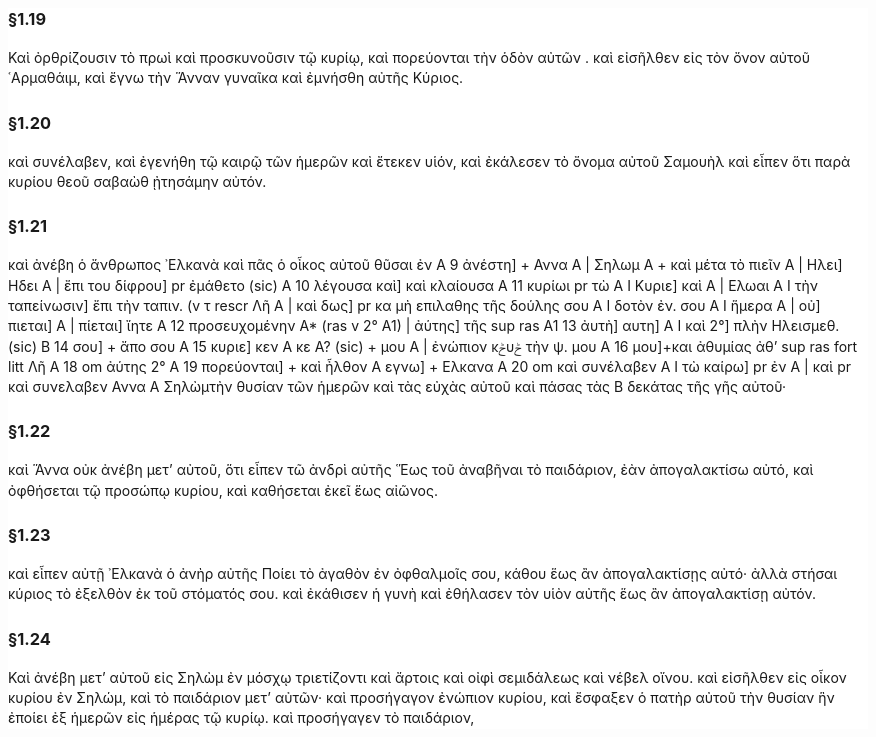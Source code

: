 ### §1.19  

<p>Καὶ ὀρθρίζουσιν τὸ πρωὶ καὶ προσκυνοῦσιν <lb n="19"/>
τῷ κυρίῳ, καὶ πορεύονται τὴν ὁδὸν αὐτῶν . καὶ εἰσῆλθεν
εἰς τὸν ὄνον αὐτοῦ ῾Αρμαθάιμ, καὶ ἔγνω τὴν Ἅνναν γυναῖκα
καὶ ἐμνήσθη αὐτῆς Κύριος.</p>  

### §1.20  

<p>καὶ συνέλαβεν, καὶ ἐγενήθη τῷ <lb n="20"/>
καιρῷ τῶν ἡμερῶν καὶ ἔτεκεν υἱόν, καὶ ἐκάλεσεν τὸ ὄνομα αὐτοῦ
Σαμουὴλ καὶ εἶπεν ὅτι παρὰ κυρίου θεοῦ σαβαὼθ ᾐτησάμην αὐτόν.
</p>  

### §1.21  

<p>καὶ ἀνέβη ὁ ἄνθρωπος ᾿Ελκανὰ καὶ πᾶς ὁ οἶκος αὐτοῦ θῦσαι ἐν <lb n="21"/>
<note type="footnote">A 9 ἀνέστη] + Αννα Α | Σηλωμ Α + καὶ μέτα τὸ πιεῖν Α | Ηλει] Ηδει Α |
ἔπι του δίφρου] pr ἐμάθετο (sic) Α 10 λέγουσα καὶ] καὶ κλαίουσα Α
11 κυρίωι pr τὼ Α Ι Κυριε] καὶ Α | Ελωαι Α Ι τὴν ταπείνωσιν] ἔπι τὴν ταπιν.
(v τ rescr Λῆ A | καὶ δως] pr κα μὴ επιλαθης τῆς δούλης σου Α Ι δοτὸν ἐν.
σου A Ι ἥμερα Α | οὐ] πιεται] Α | πίεται] ἴητε Α 12 προσευχομένην A* (ras
v 2° A1) | ἀύτης] τῆς sup ras Α1 13 ἀυτὴ] αυτη] Α Ι καὶ 2°] πλὴν
Ηλεισμεθ. (sic) B 14 σου] + ἄπο σου Α 15 κυριε] κεν Α κε A? (sic)
+ μου Α | ἐνώπιον κݲυݲ τὴν ψ. μου Α 16 μου]+και ἀθυμίας ἀθ’ sup ras
fort litt Λῆ Α 18 om ἀύτης 2° Α 19 πορεύονται] + καὶ ἦλθον Α
εγνω] + Ελκανα Α 20 om καὶ συνέλαβεν Α Ι τὼ καίρω] pr ἐν Α | καὶ
pr καὶ συνελαβεν Αννα Α</note>

<pb n="547"/>
Σηλὼμτὴν θυσίαν τῶν ἡμερῶν καὶ τὰς εὐχὰς αὐτοῦ καὶ πάσας τὰς <note type="marginal">B</note>
<lb n="22"/> δεκάτας τῆς γῆς αὐτοῦ·</p>  

### §1.22  

<p>καὶ Ἅννα οὐκ ἀνέβη μετ’ αὐτοῦ, ὅτι εἶπεν τῶ
ἀνδρὶ αὐτῆς Ἕως τοῦ ἀναβῆναι τὸ παιδάριον, ἐὰν ἀπογαλακτίσω αὐτό,
καὶ ὀφθήσεται τῷ προσώπῳ κυρίου, καὶ καθήσεται ἐκεῖ ἕως αἰῶνος.
<lb n="23"/></p>  

### §1.23  

<p>καὶ εἶπεν αὐτῇ ᾿Ελκανὰ ὁ ἀνὴρ αὐτῆς Ποίει τὸ ἀγαθὸν ἐν ὀφθαλμοῖς
σου, κάθου ἕως ἂν ἀπογαλακτίσῃς αὐτό· ἀλλὰ στήσαι κύριος τὸ
ἐξελθὸν ἐκ τοῦ στόματός σου. καὶ ἐκάθισεν ἡ γυνὴ καὶ ἐθήλασεν
<lb n="24"/> τὸν υἱὸν αὐτῆς ἕως ἂν ἀπογαλακτίσῃ αὐτόν.</p>  

### §1.24  

<p>Καὶ ἀνέβη μετ’ αὐτοῦ
εἰς Σηλὼμ ἐν μόσχῳ τριετίζοντι καὶ ἄρτοις καὶ οἰφὶ σεμιδάλεως
καὶ νέβελ οἴνου. καὶ εἰσῆλθεν εἰς οἶκον κυρίου ἐν Σηλώμ, καὶ τὸ
παιδάριον μετ’ αὐτῶν· καὶ προσήγαγον ἐνώπιον κυρίου, καὶ ἔσφαξεν
ὁ πατὴρ αὐτοῦ τὴν θυσίαν ἣν ἐποίει ἐξ ἡμερῶν εἰς ἡμέρας τῷ κυρίῳ.
<lb n="25"/> καὶ προσήγαγεν τὸ παιδάριον,</p>  
